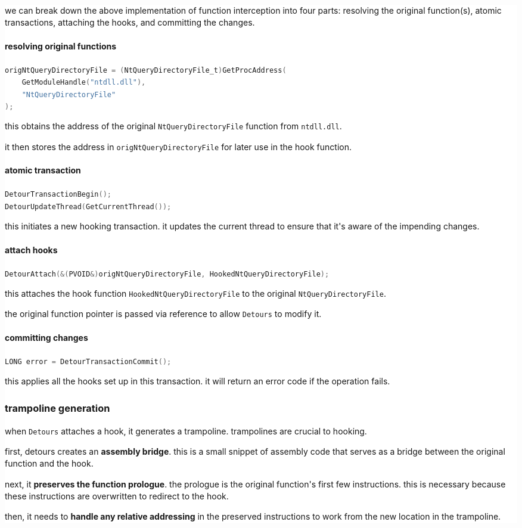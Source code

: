 we can break down the above implementation of function interception into four parts: resolving the original function(s), atomic transactions, attaching the hooks, and committing the changes.

#### resolving original functions

```c
origNtQueryDirectoryFile = (NtQueryDirectoryFile_t)GetProcAddress(
    GetModuleHandle("ntdll.dll"), 
    "NtQueryDirectoryFile"
);
```

this obtains the address of the original `NtQueryDirectoryFile` function from `ntdll.dll`.

it then stores the address in `origNtQueryDirectoryFile` for later use in the hook function.

#### atomic transaction

```c
DetourTransactionBegin();
DetourUpdateThread(GetCurrentThread());
```

this initiates a new hooking transaction. it updates the current thread to ensure that it's aware of the impending changes.

#### attach hooks

```c
DetourAttach(&(PVOID&)origNtQueryDirectoryFile, HookedNtQueryDirectoryFile);
```

this attaches the hook function `HookedNtQueryDirectoryFile` to the original `NtQueryDirectoryFile`.

the original function pointer is passed via reference to allow `Detours` to modify it.

#### committing changes

```c
LONG error = DetourTransactionCommit();
```

this applies all the hooks set up in this transaction. it will return an error code if the operation fails.

### trampoline generation

when `Detours` attaches a hook, it generates a trampoline. trampolines are crucial to hooking.

first, detours creates an **assembly bridge**. this is a small snippet of assembly code that serves as a bridge between the original function and the hook.

next, it **preserves the function prologue**. the prologue is the original function's first few instructions. this is necessary because these instructions are overwritten to redirect to the hook.

then, it needs to **handle any relative addressing** in the preserved instructions to work from the new location in the trampoline.
